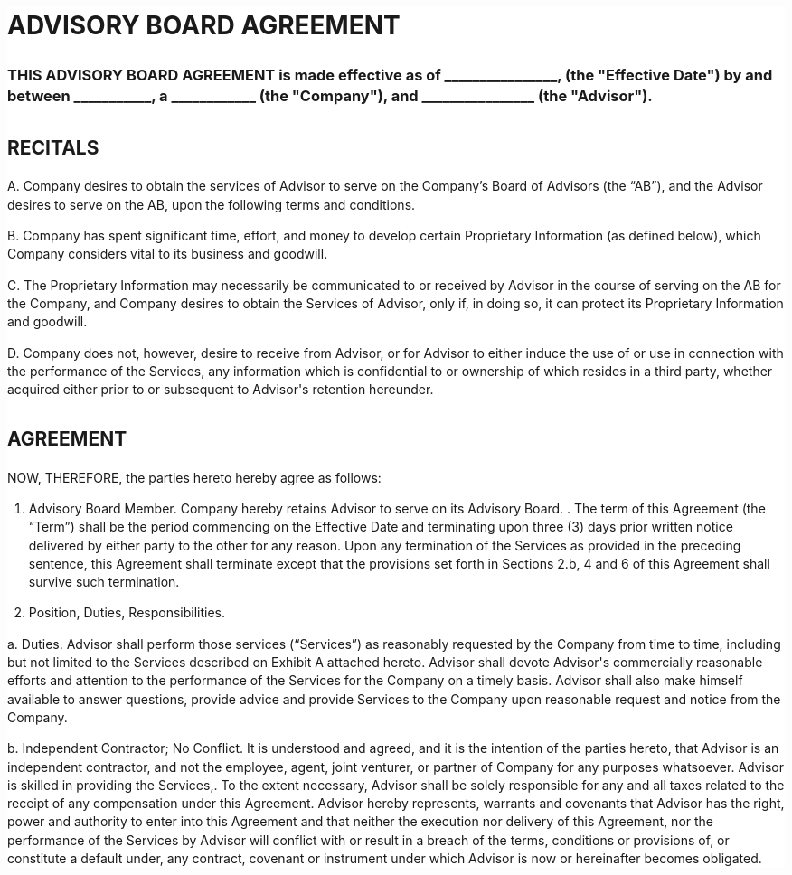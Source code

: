 # ADVISORY BOARD AGREEMENT

### THIS ADVISORY BOARD AGREEMENT is made effective as of ________________, (the "Effective Date") by and between ___________, a ____________ (the "Company"), and ________________ (the "Advisor").

## RECITALS 

A.	Company desires to obtain the services of Advisor to serve on the Company’s Board of
Advisors (the “AB”), and the Advisor desires to serve on the AB, upon the following terms and conditions.

B.	Company has spent significant time, effort, and money to develop certain Proprietary Information (as defined below), which Company considers vital to its business and goodwill.

C.	The Proprietary Information may necessarily be communicated to or received by Advisor in the course of serving on the AB for the Company, and Company desires to obtain the Services of Advisor, only if, in doing so, it can protect its Proprietary Information and goodwill.

D.	Company does not, however, desire to receive from Advisor, or for Advisor to either induce the use of or use in connection with the performance of the Services, any information which is confidential to or ownership of which resides in a third party, whether acquired either prior to or subsequent to Advisor's retention hereunder.

## AGREEMENT

NOW, THEREFORE, the parties hereto hereby agree as follows:

1.	Advisory Board Member. Company hereby retains Advisor to serve on its Advisory Board. . The term of this Agreement (the “Term”) shall be the period commencing on the Effective Date and terminating upon three (3) days prior written notice delivered by either party to the other for any reason. Upon any termination of the Services as provided in the preceding sentence, this Agreement shall terminate except that the provisions set forth in Sections 2.b, 4 and 6 of this Agreement shall survive such termination.

2.	Position, Duties, Responsibilities.

a.	Duties. Advisor shall perform those services (“Services”) as reasonably requested by the Company from time to time, including but not limited to the Services described on Exhibit A attached hereto. Advisor shall devote Advisor's commercially reasonable efforts and attention to the performance of the Services for the Company on a timely basis. Advisor shall also make himself available to answer questions, provide advice and provide Services to the Company upon reasonable request and notice from the Company.

b.	Independent Contractor; No Conflict. It is understood and agreed, and it is the intention of the parties hereto, that Advisor is an independent contractor, and not the employee, agent, joint venturer, or partner of Company for any purposes whatsoever. Advisor is skilled in providing the Services,. To the extent necessary, Advisor shall be solely responsible for any and all taxes related to the receipt of any compensation under this Agreement. Advisor hereby represents, warrants and covenants that Advisor has the right, power and authority to enter into this Agreement and that neither the execution nor delivery of this Agreement, nor the performance of the Services by Advisor will conflict with or result in a breach of the terms, conditions or provisions of, or constitute a default under, any contract, covenant or instrument under which Advisor is now or hereinafter becomes obligated.
